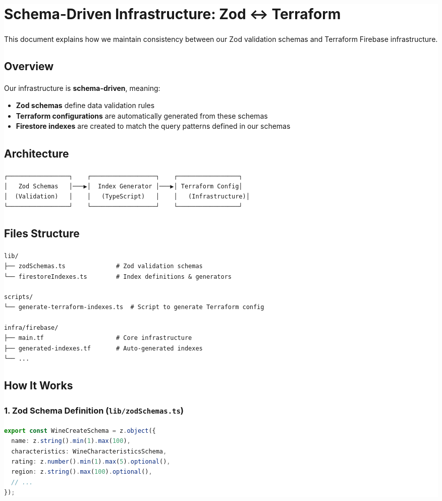 # Schema-Driven Infrastructure: Zod ↔ Terraform

This document explains how we maintain consistency between our Zod validation schemas and Terraform Firebase infrastructure.

## Overview

Our infrastructure is **schema-driven**, meaning:
- **Zod schemas** define data validation rules
- **Terraform configurations** are automatically generated from these schemas
- **Firestore indexes** are created to match the query patterns defined in our schemas

## Architecture

```
┌─────────────────┐    ┌──────────────────┐    ┌─────────────────┐
│   Zod Schemas   │───▶│  Index Generator │───▶│ Terraform Config│
│  (Validation)   │    │   (TypeScript)   │    │   (Infrastructure)│
└─────────────────┘    └──────────────────┘    └─────────────────┘
```

## Files Structure

```
lib/
├── zodSchemas.ts              # Zod validation schemas
└── firestoreIndexes.ts        # Index definitions & generators

scripts/
└── generate-terraform-indexes.ts  # Script to generate Terraform config

infra/firebase/
├── main.tf                    # Core infrastructure
├── generated-indexes.tf       # Auto-generated indexes
└── ...
```

## How It Works

### 1. Zod Schema Definition (`lib/zodSchemas.ts`)

```typescript
export const WineCreateSchema = z.object({
  name: z.string().min(1).max(100),
  characteristics: WineCharacteristicsSchema,
  rating: z.number().min(1).max(5).optional(),
  region: z.string().max(100).optional(),
  // ...
});
```
